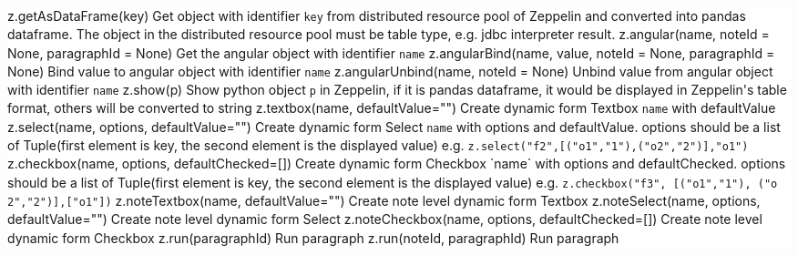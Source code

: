   <tr>
    <td>z.getAsDataFrame(key)</td>
    <td>Get object with identifier <code>key</code> from distributed resource pool of Zeppelin and converted into pandas dataframe.
    The object in the distributed resource pool must be table type, e.g. jdbc interpreter result.
    </td>
  </tr>
  <tr>
    <td>z.angular(name, noteId = None, paragraphId = None)</td>
    <td>Get the angular object with identifier <code>name</code></td>
  </tr>
  <tr>
    <td>z.angularBind(name, value, noteId = None, paragraphId = None)</td>
    <td>Bind value to angular object with identifier <code>name</code></td>
  </tr>
  <tr>
    <td>z.angularUnbind(name, noteId = None)</td>
    <td>Unbind value from angular object with identifier <code>name</code></td>
  </tr>
  <tr>
    <td>z.show(p)</td>
    <td>Show python object <code>p</code> in Zeppelin, if it is pandas dataframe, it would be displayed in Zeppelin's table format, 
    others will be converted to string</td>
  </tr>  
  <tr>
    <td>z.textbox(name, defaultValue="")</td>
    <td>Create dynamic form Textbox <code>name</code> with defaultValue</td>
  </tr>
  <tr>
    <td>z.select(name, options, defaultValue="")</td>
    <td>Create dynamic form Select <code>name</code> with options and defaultValue. options should be a list of Tuple(first element is key, 
    the second element is the displayed value) e.g. <code>z.select("f2",[("o1","1"),("o2","2")],"o1")</code></td>
  </tr>
  <tr>
    <td>z.checkbox(name, options, defaultChecked=[])</td>
    <td>Create dynamic form Checkbox `name` with options and defaultChecked. options should be a list of Tuple(first element is key, 
    the second element is the displayed value) e.g. <code>z.checkbox("f3", [("o1","1"), ("o2","2")],["o1"])</code></td>
  </tr>
  <tr>
    <td>z.noteTextbox(name, defaultValue="")</td>
    <td>Create note level dynamic form Textbox</td>
  </tr>
  <tr>
    <td>z.noteSelect(name, options, defaultValue="")</td>
    <td>Create note level dynamic form Select</td>
  </tr>
  <tr>
    <td>z.noteCheckbox(name, options, defaultChecked=[])</td>
    <td>Create note level dynamic form Checkbox</td>
  </tr>
  <tr>
    <td>z.run(paragraphId)</td>
    <td>Run paragraph</td>
  </tr>
  <tr>
    <td>z.run(noteId, paragraphId)</td>
    <td>Run paragraph</td>
  </tr>
  <tr>